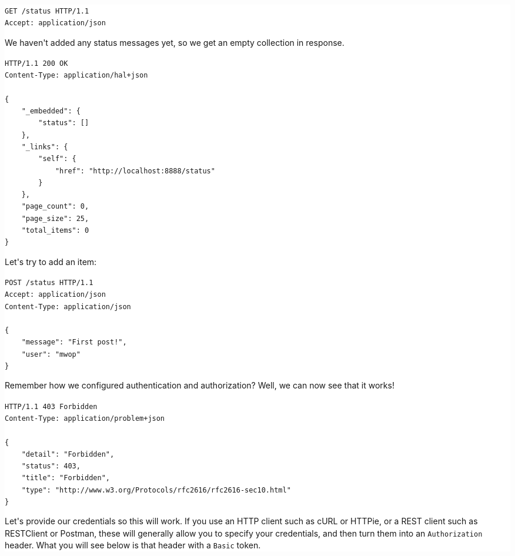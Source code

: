 ```HTTP
GET /status HTTP/1.1
Accept: application/json
```

We haven't added any status messages yet, so we get an empty collection in response.

```HTTP
HTTP/1.1 200 OK
Content-Type: application/hal+json

{
    "_embedded": {
        "status": []
    },
    "_links": {
        "self": {
            "href": "http://localhost:8888/status"
        }
    },
    "page_count": 0,
    "page_size": 25,
    "total_items": 0
}
```

Let's try to add an item:

```HTTP
POST /status HTTP/1.1
Accept: application/json
Content-Type: application/json

{
    "message": "First post!",
    "user": "mwop"
}
```

Remember how we configured authentication and authorization? Well, we can now see that it works!

```HTTP
HTTP/1.1 403 Forbidden
Content-Type: application/problem+json

{
    "detail": "Forbidden",
    "status": 403,
    "title": "Forbidden",
    "type": "http://www.w3.org/Protocols/rfc2616/rfc2616-sec10.html"
}
```

Let's provide our credentials so this will work. If you use an HTTP client such as cURL or HTTPie,
or a REST client such as RESTClient or Postman, these will generally allow you to specify your
credentials, and then turn them into an `Authorization` header. What you will see below is that
header with a `Basic` token.
